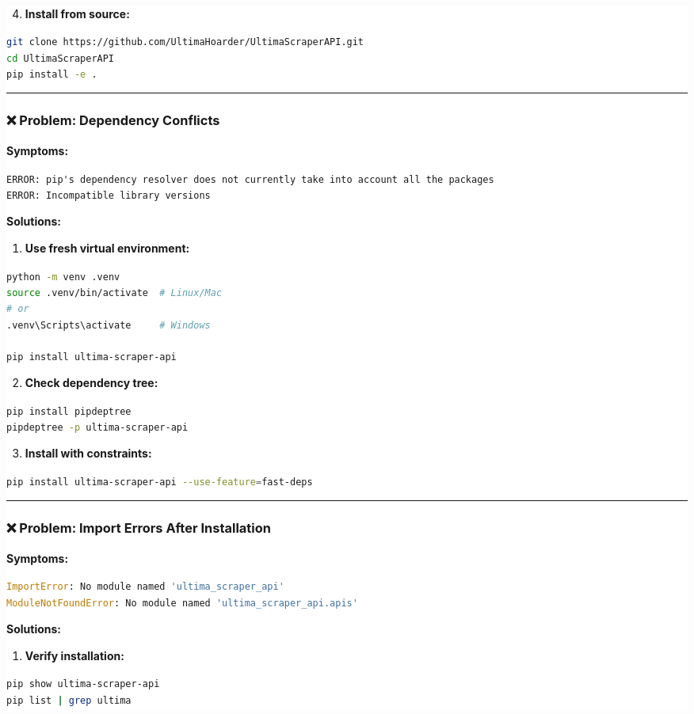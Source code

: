 4. **Install from source:**
```bash
git clone https://github.com/UltimaHoarder/UltimaScraperAPI.git
cd UltimaScraperAPI
pip install -e .
```

---

### ❌ Problem: Dependency Conflicts

**Symptoms:**
```
ERROR: pip's dependency resolver does not currently take into account all the packages
ERROR: Incompatible library versions
```

**Solutions:**

1. **Use fresh virtual environment:**
```bash
python -m venv .venv
source .venv/bin/activate  # Linux/Mac
# or
.venv\Scripts\activate     # Windows

pip install ultima-scraper-api
```

2. **Check dependency tree:**
```bash
pip install pipdeptree
pipdeptree -p ultima-scraper-api
```

3. **Install with constraints:**
```bash
pip install ultima-scraper-api --use-feature=fast-deps
```

---

### ❌ Problem: Import Errors After Installation

**Symptoms:**
```python
ImportError: No module named 'ultima_scraper_api'
ModuleNotFoundError: No module named 'ultima_scraper_api.apis'
```

**Solutions:**

1. **Verify installation:**
```bash
pip show ultima-scraper-api
pip list | grep ultima
```
